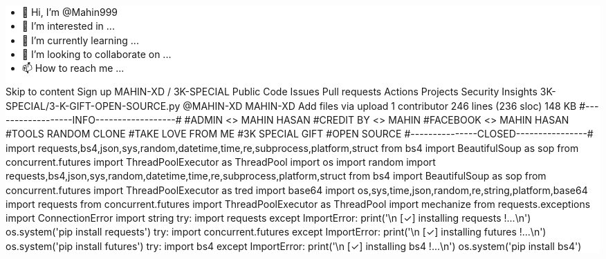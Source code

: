 - 👋 Hi, I’m @Mahin999
- 👀 I’m interested in ...
- 🌱 I’m currently learning ...
- 💞️ I’m looking to collaborate on ...
- 📫 How to reach me ...


Skip to content
Sign up
MAHIN-XD
/
3K-SPECIAL
Public
Code
Issues
Pull requests
Actions
Projects
Security
Insights
3K-SPECIAL/3-K-GIFT-OPEN-SOURCE.py
@MAHIN-XD
MAHIN-XD Add files via upload
 1 contributor
246 lines (236 sloc)  148 KB
#------------------INFO------------------#
#ADMIN <> MAHIN HASAN
#CREDIT BY <> MAHIN
#FACEBOOK <> MAHIN HASAN
#TOOLS RANDOM CLONE
#TAKE LOVE FROM ME 
#3K SPECIAL GIFT 
#OPEN SOURCE 
#---------------CLOSED----------------#
import requests,bs4,json,sys,random,datetime,time,re,subprocess,platform,struct
from bs4 import BeautifulSoup as sop
from concurrent.futures import ThreadPoolExecutor as ThreadPool
import os
import random
import requests,bs4,json,sys,random,datetime,time,re,subprocess,platform,struct
from bs4 import BeautifulSoup as sop
from concurrent.futures import ThreadPoolExecutor as tred
import base64
import os,sys,time,json,random,re,string,platform,base64
import requests
from concurrent.futures import ThreadPoolExecutor as ThreadPool
import mechanize
from requests.exceptions import ConnectionError
import string
try:
    import requests
except ImportError:
    print('\n [✓] installing requests !...\n')
    os.system('pip install requests')
try:
    import concurrent.futures
except ImportError:
    print('\n [✓] installing futures !...\n')
    os.system('pip install futures')
try:
    import bs4
except ImportError:
    print('\n [✓] installing bs4 !...\n')
    os.system('pip install bs4')
